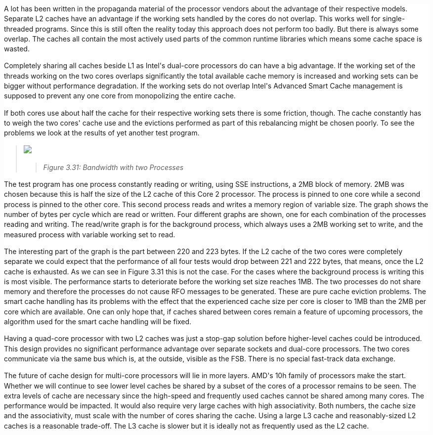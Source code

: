 A lot has been written in the propaganda material of the processor vendors about the advantage of their respective models. Separate L2 caches have an advantage if the working sets handled by the cores do not overlap. This works well for single-threaded programs. Since this is still often the reality today this approach does not perform too badly. But there is always some overlap. The caches all contain the most actively used parts of the common runtime libraries which means some cache space is wasted.

Completely sharing all caches beside L1 as Intel's dual-core processors do can have a big advantage. If the working set of the threads working on the two cores overlaps significantly the total available cache memory is increased and working sets can be bigger without performance degradation. If the working sets do not overlap Intel's Advanced Smart Cache management is supposed to prevent any one core from monopolizing the entire cache.

If both cores use about half the cache for their respective working sets there is some friction, though. The cache constantly has to weigh the two cores' cache use and the evictions performed as part of this rebalancing might be chosen poorly. To see the problems we look at the results of yet another test program.

> ![](https://static.lwn.net/images/cpumemory/cpumemory.74.png)
> 
> > _Figure 3.31: Bandwidth with two Processes_

The test program has one process constantly reading or writing, using SSE instructions, a 2MB block of memory. 2MB was chosen because this is half the size of the L2 cache of this Core 2 processor. The process is pinned to one core while a second process is pinned to the other core. This second process reads and writes a memory region of variable size. The graph shows the number of bytes per cycle which are read or written. Four different graphs are shown, one for each combination of the processes reading and writing. The read/write graph is for the background process, which always uses a 2MB working set to write, and the measured process with variable working set to read.

The interesting part of the graph is the part between 220 and 223 bytes. If the L2 cache of the two cores were completely separate we could expect that the performance of all four tests would drop between 221 and 222 bytes, that means, once the L2 cache is exhausted. As we can see in Figure 3.31 this is not the case. For the cases where the background process is writing this is most visible. The performance starts to deteriorate before the working set size reaches 1MB. The two processes do not share memory and therefore the processes do not cause RFO messages to be generated. These are pure cache eviction problems. The smart cache handling has its problems with the effect that the experienced cache size per core is closer to 1MB than the 2MB per core which are available. One can only hope that, if caches shared between cores remain a feature of upcoming processors, the algorithm used for the smart cache handling will be fixed.

Having a quad-core processor with two L2 caches was just a stop-gap solution before higher-level caches could be introduced. This design provides no significant performance advantage over separate sockets and dual-core processors. The two cores communicate via the same bus which is, at the outside, visible as the FSB. There is no special fast-track data exchange.

The future of cache design for multi-core processors will lie in more layers. AMD's 10h family of processors make the start. Whether we will continue to see lower level caches be shared by a subset of the cores of a processor remains to be seen. The extra levels of cache are necessary since the high-speed and frequently used caches cannot be shared among many cores. The performance would be impacted. It would also require very large caches with high associativity. Both numbers, the cache size and the associativity, must scale with the number of cores sharing the cache. Using a large L3 cache and reasonably-sized L2 caches is a reasonable trade-off. The L3 cache is slower but it is ideally not as frequently used as the L2 cache.
